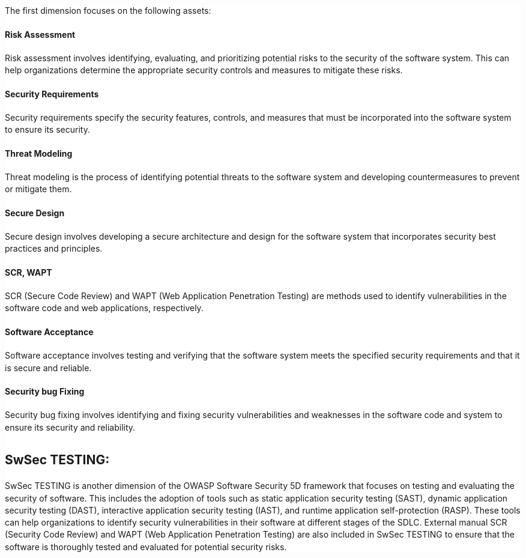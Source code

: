The first dimension focuses on the following assets:
#### Risk Assessment 
Risk assessment involves identifying, evaluating, and prioritizing potential risks to the security of the software system. This can help organizations determine the appropriate security controls and measures to mitigate these risks.
 
#### Security Requirements 
Security requirements specify the security features, controls, and measures that must be incorporated into the software system to ensure its security.

#### Threat Modeling 
Threat modeling is the process of identifying potential threats to the software system and developing countermeasures to prevent or mitigate them.
 
#### Secure Design 
Secure design involves developing a secure architecture and design for the software system that incorporates security best practices and principles.

#### SCR, WAPT
SCR (Secure Code Review) and WAPT (Web Application Penetration Testing) are methods used to identify vulnerabilities in the software code and web applications, respectively.

#### Software Acceptance
Software acceptance involves testing and verifying that the software system meets the specified security requirements and that it is secure and reliable.

#### Security bug Fixing
Security bug fixing involves identifying and fixing security vulnerabilities and weaknesses in the software code and system to ensure its security and reliability.

## SwSec TESTING:
SwSec TESTING is another dimension of the OWASP Software Security 5D framework that focuses on testing and evaluating the security of software. This includes the adoption of tools such as static application security testing (SAST), dynamic application security testing (DAST), interactive application security testing (IAST), and runtime application self-protection (RASP). These tools can help organizations to identify security vulnerabilities in their software at different stages of the SDLC. External manual SCR (Security Code Review) and WAPT (Web Application Penetration Testing) are also included in SwSec TESTING to ensure that the software is thoroughly tested and evaluated for potential security risks.
